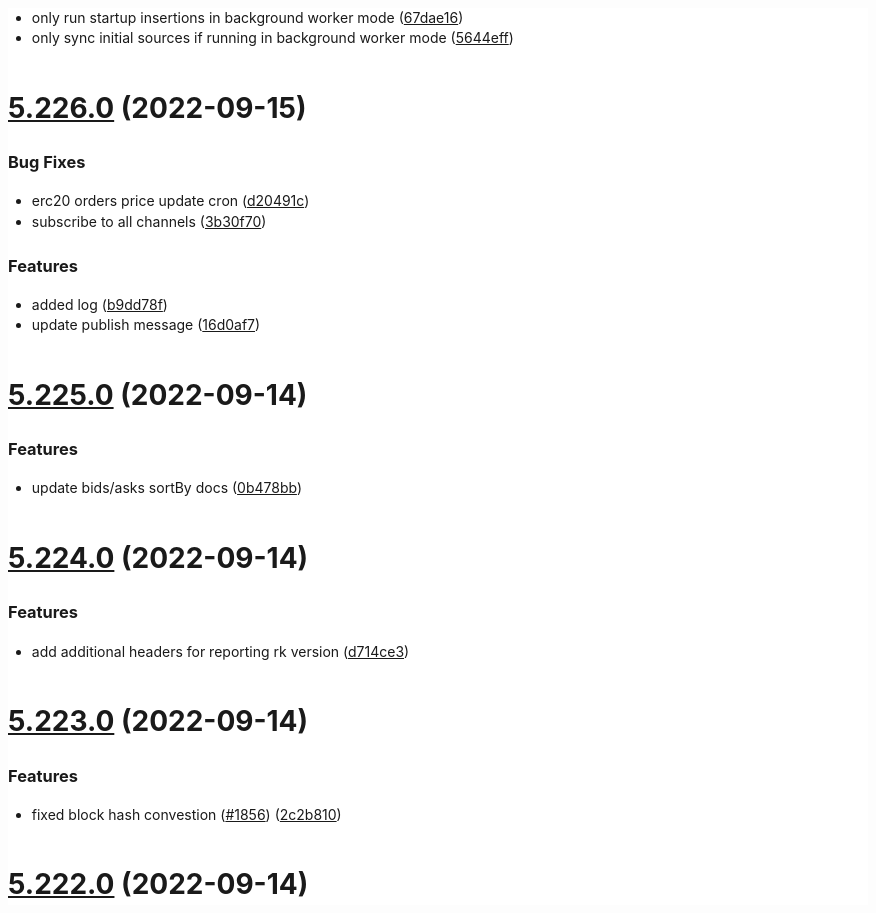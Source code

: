 - only run startup insertions in background worker mode ([67dae16](https://github.com/reservoirprotocol/indexer/commit/67dae1632067c97305db4ef5fdec642965223488))
- only sync initial sources if running in background worker mode ([5644eff](https://github.com/reservoirprotocol/indexer/commit/5644eff2c1c33284527bc5f35513fe95c878fe28))

# [5.226.0](https://github.com/reservoirprotocol/indexer/compare/v5.225.0...v5.226.0) (2022-09-15)

### Bug Fixes

- erc20 orders price update cron ([d20491c](https://github.com/reservoirprotocol/indexer/commit/d20491cee6d4d1ed1ab2a5618cff7e081f43669b))
- subscribe to all channels ([3b30f70](https://github.com/reservoirprotocol/indexer/commit/3b30f70f7d79d6bb980dab97a5b52f2c51bd0d35))

### Features

- added log ([b9dd78f](https://github.com/reservoirprotocol/indexer/commit/b9dd78fb56fc19c6678f0073c3bd19c11c51ede0))
- update publish message ([16d0af7](https://github.com/reservoirprotocol/indexer/commit/16d0af7df4052fa8c8445d3e933a452ccc74947c))

# [5.225.0](https://github.com/reservoirprotocol/indexer/compare/v5.224.0...v5.225.0) (2022-09-14)

### Features

- update bids/asks sortBy docs ([0b478bb](https://github.com/reservoirprotocol/indexer/commit/0b478bba147754a74464a3913d25219ec4b70dca))

# [5.224.0](https://github.com/reservoirprotocol/indexer/compare/v5.223.0...v5.224.0) (2022-09-14)

### Features

- add additional headers for reporting rk version ([d714ce3](https://github.com/reservoirprotocol/indexer/commit/d714ce3021a8ce0f7af4902b5a6d9ab5be357655))

# [5.223.0](https://github.com/reservoirprotocol/indexer/compare/v5.222.0...v5.223.0) (2022-09-14)

### Features

- fixed block hash convestion ([#1856](https://github.com/reservoirprotocol/indexer/issues/1856)) ([2c2b810](https://github.com/reservoirprotocol/indexer/commit/2c2b810a06376cde8cc12ea923faf3a84e1168cf))

# [5.222.0](https://github.com/reservoirprotocol/indexer/compare/v5.221.0...v5.222.0) (2022-09-14)
